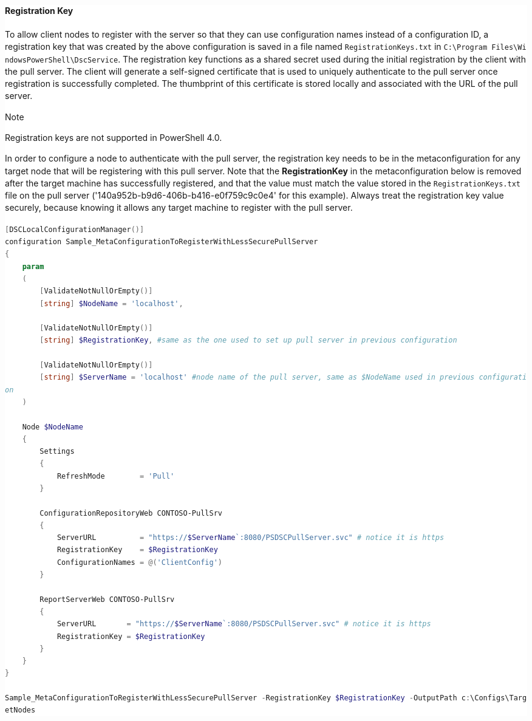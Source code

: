 #### Registration Key

To allow client nodes to register with the server so that they can use configuration names instead
of a configuration ID, a registration key that was created by the above configuration is saved in a
file named `RegistrationKeys.txt` in `C:\Program Files\WindowsPowerShell\DscService`. The
registration key functions as a shared secret used during the initial registration by the client
with the pull server. The client will generate a self-signed certificate that is used to uniquely
authenticate to the pull server once registration is successfully completed. The thumbprint of this
certificate is stored locally and associated with the URL of the pull server.

> [!NOTE]
> Registration keys are not supported in PowerShell 4.0.

In order to configure a node to authenticate with the pull server, the registration key needs to be
in the metaconfiguration for any target node that will be registering with this pull server. Note
that the **RegistrationKey** in the metaconfiguration below is removed after the target machine has
successfully registered, and that the value must match the value stored in the
`RegistrationKeys.txt` file on the pull server ('140a952b-b9d6-406b-b416-e0f759c9c0e4' for this
example). Always treat the registration key value securely, because knowing it allows any target
machine to register with the pull server.

```powershell
[DSCLocalConfigurationManager()]
configuration Sample_MetaConfigurationToRegisterWithLessSecurePullServer
{
    param
    (
        [ValidateNotNullOrEmpty()]
        [string] $NodeName = 'localhost',

        [ValidateNotNullOrEmpty()]
        [string] $RegistrationKey, #same as the one used to set up pull server in previous configuration

        [ValidateNotNullOrEmpty()]
        [string] $ServerName = 'localhost' #node name of the pull server, same as $NodeName used in previous configuration
    )

    Node $NodeName
    {
        Settings
        {
            RefreshMode        = 'Pull'
        }

        ConfigurationRepositoryWeb CONTOSO-PullSrv
        {
            ServerURL          = "https://$ServerName`:8080/PSDSCPullServer.svc" # notice it is https
            RegistrationKey    = $RegistrationKey
            ConfigurationNames = @('ClientConfig')
        }

        ReportServerWeb CONTOSO-PullSrv
        {
            ServerURL       = "https://$ServerName`:8080/PSDSCPullServer.svc" # notice it is https
            RegistrationKey = $RegistrationKey
        }
    }
}

Sample_MetaConfigurationToRegisterWithLessSecurePullServer -RegistrationKey $RegistrationKey -OutputPath c:\Configs\TargetNodes
```
